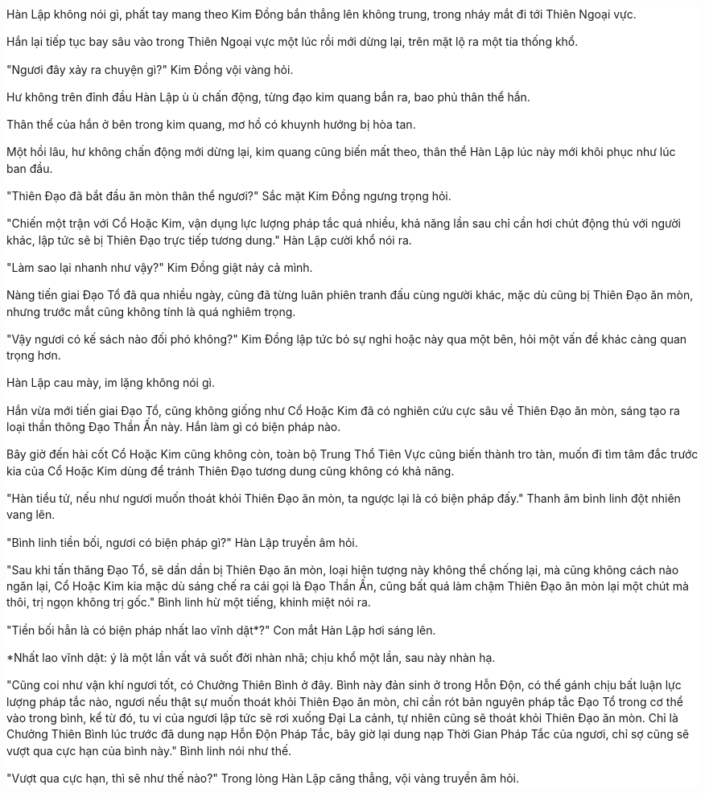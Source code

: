 Hàn Lập không nói gì, phất tay mang theo Kim Đồng bắn thẳng lên không trung, trong nháy mắt đi tới Thiên Ngoại vực.

Hắn lại tiếp tục bay sâu vào trong Thiên Ngoại vực một lúc rồi mới dừng lại, trên mặt lộ ra một tia thống khổ.

"Ngươi đây xảy ra chuyện gì?" Kim Đồng vội vàng hỏi.

Hư không trên đỉnh đầu Hàn Lập ù ù chấn động, từng đạo kim quang bắn ra, bao phủ thân thể hắn.

Thân thể của hắn ở bên trong kim quang, mơ hồ có khuynh hướng bị hòa tan.

Một hồi lâu, hư không chấn động mới dừng lại, kim quang cũng biến mất theo, thân thể Hàn Lập lúc này mới khôi phục như lúc ban đầu.

"Thiên Đạo đã bắt đầu ăn mòn thân thể ngươi?" Sắc mặt Kim Đồng ngưng trọng hỏi.

"Chiến một trận với Cổ Hoặc Kim, vận dụng lực lượng pháp tắc quá nhiều, khả năng lần sau chỉ cần hơi chút động thủ với người khác, lập tức sẽ bị Thiên Đạo trực tiếp tương dung." Hàn Lập cười khổ nói ra.

"Làm sao lại nhanh như vậy?" Kim Đồng giật nảy cả mình.

Nàng tiến giai Đạo Tổ đã qua nhiều ngày, cũng đã từng luân phiên tranh đấu cùng người khác, mặc dù cũng bị Thiên Đạo ăn mòn, nhưng trước mắt cũng không tính là quá nghiêm trọng.

"Vậy ngươi có kế sách nào đối phó không?" Kim Đồng lập tức bỏ sự nghi hoặc này qua một bên, hỏi một vấn đề khác càng quan trọng hơn.

Hàn Lập cau mày, im lặng không nói gì.

Hắn vừa mới tiến giai Đạo Tổ, cũng không giống như Cổ Hoặc Kim đã có nghiên cứu cực sâu về Thiên Đạo ăn mòn, sáng tạo ra loại thần thông Đạo Thần Ấn này. Hắn làm gì có biện pháp nào.

Bây giờ đến hài cốt Cổ Hoặc Kim cũng không còn, toàn bộ Trung Thổ Tiên Vực cũng biến thành tro tàn, muốn đi tìm tâm đắc trước kia của Cổ Hoặc Kim dùng để tránh Thiên Đạo tương dung cũng không có khả năng.

"Hàn tiểu tử, nếu như ngươi muốn thoát khỏi Thiên Đạo ăn mòn, ta ngược lại là có biện pháp đấy." Thanh âm bình linh đột nhiên vang lên.

"Bình linh tiền bối, ngươi có biện pháp gì?" Hàn Lập truyền âm hỏi.

"Sau khi tấn thăng Đạo Tổ, sẽ dần dần bị Thiên Đạo ăn mòn, loại hiện tượng này không thể chống lại, mà cũng không cách nào ngăn lại, Cổ Hoặc Kim kia mặc dù sáng chế ra cái gọi là Đạo Thần Ấn, cũng bất quá làm chậm Thiên Đạo ăn mòn lại một chút mà thôi, trị ngọn không trị gốc." Bình linh hừ một tiếng, khinh miệt nói ra.

"Tiền bối hẳn là có biện pháp nhất lao vĩnh dật*?" Con mắt Hàn Lập hơi sáng lên.

*Nhất lao vĩnh dật: ý là một lần vất vả suốt đời nhàn nhã; chịu khổ một lần, sau này nhàn hạ.

"Cũng coi như vận khí ngươi tốt, có Chưởng Thiên Bình ở đây. Bình này đản sinh ở trong Hỗn Độn, có thể gánh chịu bất luận lực lượng pháp tắc nào, ngươi nếu thật sự muốn thoát khỏi Thiên Đạo ăn mòn, chỉ cần rót bản nguyên pháp tắc Đạo Tổ trong cơ thể vào trong bình, kể từ đó, tu vi của ngươi lập tức sẽ rơi xuống Đại La cảnh, tự nhiên cũng sẽ thoát khỏi Thiên Đạo ăn mòn. Chỉ là Chưởng Thiên Bình lúc trước đã dung nạp Hỗn Độn Pháp Tắc, bây giờ lại dung nạp Thời Gian Pháp Tắc của ngươi, chỉ sợ cũng sẽ vượt qua cực hạn của bình này." Bình linh nói như thế.

"Vượt qua cực hạn, thì sẽ như thế nào?" Trong lòng Hàn Lập căng thẳng, vội vàng truyền âm hỏi.
